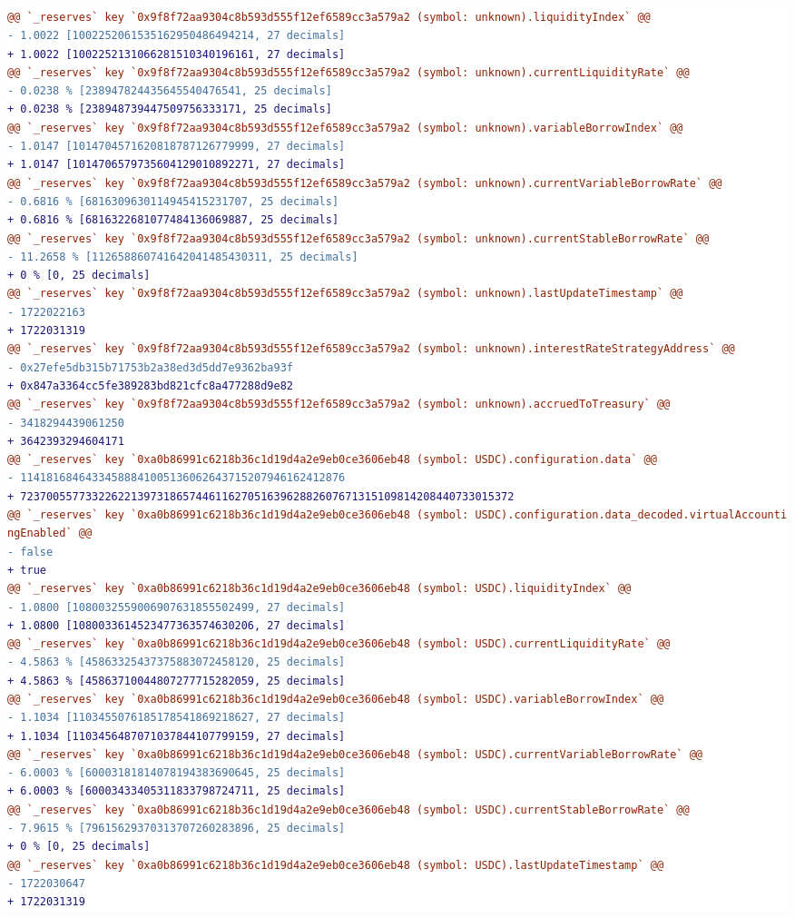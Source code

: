 ```diff
@@ `_reserves` key `0x9f8f72aa9304c8b593d555f12ef6589cc3a579a2 (symbol: unknown).liquidityIndex` @@
- 1.0022 [1002252061535162950486494214, 27 decimals]
+ 1.0022 [1002252131066281510340196161, 27 decimals]
@@ `_reserves` key `0x9f8f72aa9304c8b593d555f12ef6589cc3a579a2 (symbol: unknown).currentLiquidityRate` @@
- 0.0238 % [238947824435645540476541, 25 decimals]
+ 0.0238 % [238948739447509756333171, 25 decimals]
@@ `_reserves` key `0x9f8f72aa9304c8b593d555f12ef6589cc3a579a2 (symbol: unknown).variableBorrowIndex` @@
- 1.0147 [1014704571620818787126779999, 27 decimals]
+ 1.0147 [1014706579735604129010892271, 27 decimals]
@@ `_reserves` key `0x9f8f72aa9304c8b593d555f12ef6589cc3a579a2 (symbol: unknown).currentVariableBorrowRate` @@
- 0.6816 % [6816309630114945415231707, 25 decimals]
+ 0.6816 % [6816322681077484136069887, 25 decimals]
@@ `_reserves` key `0x9f8f72aa9304c8b593d555f12ef6589cc3a579a2 (symbol: unknown).currentStableBorrowRate` @@
- 11.2658 % [112658860741642041485430311, 25 decimals]
+ 0 % [0, 25 decimals]
@@ `_reserves` key `0x9f8f72aa9304c8b593d555f12ef6589cc3a579a2 (symbol: unknown).lastUpdateTimestamp` @@
- 1722022163
+ 1722031319
@@ `_reserves` key `0x9f8f72aa9304c8b593d555f12ef6589cc3a579a2 (symbol: unknown).interestRateStrategyAddress` @@
- 0x27efe5db315b71753b2a38ed3d5dd7e9362ba93f
+ 0x847a3364cc5fe389283bd821cfc8a477288d9e82
@@ `_reserves` key `0x9f8f72aa9304c8b593d555f12ef6589cc3a579a2 (symbol: unknown).accruedToTreasury` @@
- 3418294439061250
+ 3642393294604171
@@ `_reserves` key `0xa0b86991c6218b36c1d19d4a2e9eb0ce3606eb48 (symbol: USDC).configuration.data` @@
- 11418168464334588841005136062643715207946162412876
+ 7237005577332262213973186574461162705163962882607671315109814208440733015372
@@ `_reserves` key `0xa0b86991c6218b36c1d19d4a2e9eb0ce3606eb48 (symbol: USDC).configuration.data_decoded.virtualAccountingEnabled` @@
- false
+ true
@@ `_reserves` key `0xa0b86991c6218b36c1d19d4a2e9eb0ce3606eb48 (symbol: USDC).liquidityIndex` @@
- 1.0800 [1080032559006907631855502499, 27 decimals]
+ 1.0800 [1080033614523477363574630206, 27 decimals]
@@ `_reserves` key `0xa0b86991c6218b36c1d19d4a2e9eb0ce3606eb48 (symbol: USDC).currentLiquidityRate` @@
- 4.5863 % [45863325437375883072458120, 25 decimals]
+ 4.5863 % [45863710044807277715282059, 25 decimals]
@@ `_reserves` key `0xa0b86991c6218b36c1d19d4a2e9eb0ce3606eb48 (symbol: USDC).variableBorrowIndex` @@
- 1.1034 [1103455076185178541869218627, 27 decimals]
+ 1.1034 [1103456487071037844107799159, 27 decimals]
@@ `_reserves` key `0xa0b86991c6218b36c1d19d4a2e9eb0ce3606eb48 (symbol: USDC).currentVariableBorrowRate` @@
- 6.0003 % [60003181814078194383690645, 25 decimals]
+ 6.0003 % [60003433405311833798724711, 25 decimals]
@@ `_reserves` key `0xa0b86991c6218b36c1d19d4a2e9eb0ce3606eb48 (symbol: USDC).currentStableBorrowRate` @@
- 7.9615 % [79615629370313707260283896, 25 decimals]
+ 0 % [0, 25 decimals]
@@ `_reserves` key `0xa0b86991c6218b36c1d19d4a2e9eb0ce3606eb48 (symbol: USDC).lastUpdateTimestamp` @@
- 1722030647
+ 1722031319
```